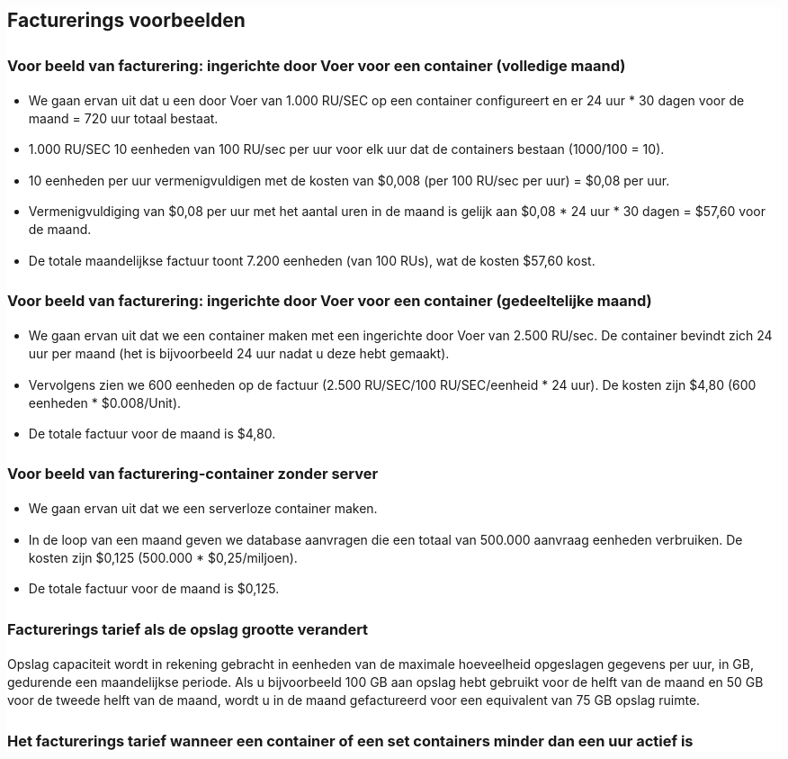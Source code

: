 ## <a name="billing-examples"></a>Facturerings voorbeelden

### <a name="billing-example---provisioned-throughput-on-a-container-full-month"></a>Voor beeld van facturering: ingerichte door Voer voor een container (volledige maand)

* We gaan ervan uit dat u een door Voer van 1.000 RU/SEC op een container configureert en er 24 uur * 30 dagen voor de maand = 720 uur totaal bestaat.  

* 1.000 RU/SEC 10 eenheden van 100 RU/sec per uur voor elk uur dat de containers bestaan (1000/100 = 10). 

* 10 eenheden per uur vermenigvuldigen met de kosten van $0,008 (per 100 RU/sec per uur) = $0,08 per uur. 

* Vermenigvuldiging van $0,08 per uur met het aantal uren in de maand is gelijk aan $0,08 * 24 uur * 30 dagen = $57,60 voor de maand.  

* De totale maandelijkse factuur toont 7.200 eenheden (van 100 RUs), wat de kosten $57,60 kost.

### <a name="billing-example---provisioned-throughput-on-a-container-partial-month"></a>Voor beeld van facturering: ingerichte door Voer voor een container (gedeeltelijke maand)

* We gaan ervan uit dat we een container maken met een ingerichte door Voer van 2.500 RU/sec. De container bevindt zich 24 uur per maand (het is bijvoorbeeld 24 uur nadat u deze hebt gemaakt).  

* Vervolgens zien we 600 eenheden op de factuur (2.500 RU/SEC/100 RU/SEC/eenheid * 24 uur). De kosten zijn $4,80 (600 eenheden * $0.008/Unit).

* De totale factuur voor de maand is $4,80.

### <a name="billing-example---serverless-container"></a>Voor beeld van facturering-container zonder server

* We gaan ervan uit dat we een serverloze container maken. 

* In de loop van een maand geven we database aanvragen die een totaal van 500.000 aanvraag eenheden verbruiken. De kosten zijn $0,125 (500.000 * $0,25/miljoen).

* De totale factuur voor de maand is $0,125.

### <a name="billing-rate-if-storage-size-changes"></a>Facturerings tarief als de opslag grootte verandert

Opslag capaciteit wordt in rekening gebracht in eenheden van de maximale hoeveelheid opgeslagen gegevens per uur, in GB, gedurende een maandelijkse periode. Als u bijvoorbeeld 100 GB aan opslag hebt gebruikt voor de helft van de maand en 50 GB voor de tweede helft van de maand, wordt u in de maand gefactureerd voor een equivalent van 75 GB opslag ruimte.

### <a name="billing-rate-when-container-or-a-set-of-containers-are-active-for-less-than-an-hour"></a>Het facturerings tarief wanneer een container of een set containers minder dan een uur actief is
